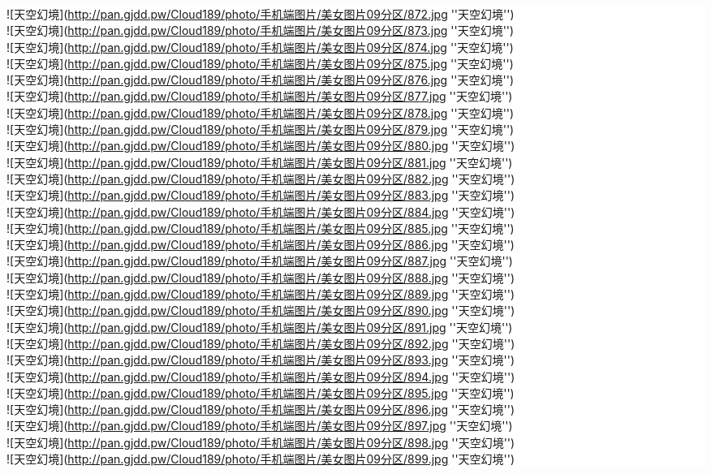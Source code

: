 ![天空幻境](http://pan.gjdd.pw/Cloud189/photo/手机端图片/美女图片09分区/872.jpg ''天空幻境'') <br>
![天空幻境](http://pan.gjdd.pw/Cloud189/photo/手机端图片/美女图片09分区/873.jpg ''天空幻境'') <br>
![天空幻境](http://pan.gjdd.pw/Cloud189/photo/手机端图片/美女图片09分区/874.jpg ''天空幻境'') <br>
![天空幻境](http://pan.gjdd.pw/Cloud189/photo/手机端图片/美女图片09分区/875.jpg ''天空幻境'') <br>
![天空幻境](http://pan.gjdd.pw/Cloud189/photo/手机端图片/美女图片09分区/876.jpg ''天空幻境'') <br>
![天空幻境](http://pan.gjdd.pw/Cloud189/photo/手机端图片/美女图片09分区/877.jpg ''天空幻境'') <br>
![天空幻境](http://pan.gjdd.pw/Cloud189/photo/手机端图片/美女图片09分区/878.jpg ''天空幻境'') <br>
![天空幻境](http://pan.gjdd.pw/Cloud189/photo/手机端图片/美女图片09分区/879.jpg ''天空幻境'') <br>
![天空幻境](http://pan.gjdd.pw/Cloud189/photo/手机端图片/美女图片09分区/880.jpg ''天空幻境'') <br>
![天空幻境](http://pan.gjdd.pw/Cloud189/photo/手机端图片/美女图片09分区/881.jpg ''天空幻境'') <br>
![天空幻境](http://pan.gjdd.pw/Cloud189/photo/手机端图片/美女图片09分区/882.jpg ''天空幻境'') <br>
![天空幻境](http://pan.gjdd.pw/Cloud189/photo/手机端图片/美女图片09分区/883.jpg ''天空幻境'') <br>
![天空幻境](http://pan.gjdd.pw/Cloud189/photo/手机端图片/美女图片09分区/884.jpg ''天空幻境'') <br>
![天空幻境](http://pan.gjdd.pw/Cloud189/photo/手机端图片/美女图片09分区/885.jpg ''天空幻境'') <br>
![天空幻境](http://pan.gjdd.pw/Cloud189/photo/手机端图片/美女图片09分区/886.jpg ''天空幻境'') <br>
![天空幻境](http://pan.gjdd.pw/Cloud189/photo/手机端图片/美女图片09分区/887.jpg ''天空幻境'') <br>
![天空幻境](http://pan.gjdd.pw/Cloud189/photo/手机端图片/美女图片09分区/888.jpg ''天空幻境'') <br>
![天空幻境](http://pan.gjdd.pw/Cloud189/photo/手机端图片/美女图片09分区/889.jpg ''天空幻境'') <br>
![天空幻境](http://pan.gjdd.pw/Cloud189/photo/手机端图片/美女图片09分区/890.jpg ''天空幻境'') <br>
![天空幻境](http://pan.gjdd.pw/Cloud189/photo/手机端图片/美女图片09分区/891.jpg ''天空幻境'') <br>
![天空幻境](http://pan.gjdd.pw/Cloud189/photo/手机端图片/美女图片09分区/892.jpg ''天空幻境'') <br>
![天空幻境](http://pan.gjdd.pw/Cloud189/photo/手机端图片/美女图片09分区/893.jpg ''天空幻境'') <br>
![天空幻境](http://pan.gjdd.pw/Cloud189/photo/手机端图片/美女图片09分区/894.jpg ''天空幻境'') <br>
![天空幻境](http://pan.gjdd.pw/Cloud189/photo/手机端图片/美女图片09分区/895.jpg ''天空幻境'') <br>
![天空幻境](http://pan.gjdd.pw/Cloud189/photo/手机端图片/美女图片09分区/896.jpg ''天空幻境'') <br>
![天空幻境](http://pan.gjdd.pw/Cloud189/photo/手机端图片/美女图片09分区/897.jpg ''天空幻境'') <br>
![天空幻境](http://pan.gjdd.pw/Cloud189/photo/手机端图片/美女图片09分区/898.jpg ''天空幻境'') <br>
![天空幻境](http://pan.gjdd.pw/Cloud189/photo/手机端图片/美女图片09分区/899.jpg ''天空幻境'') <br>
